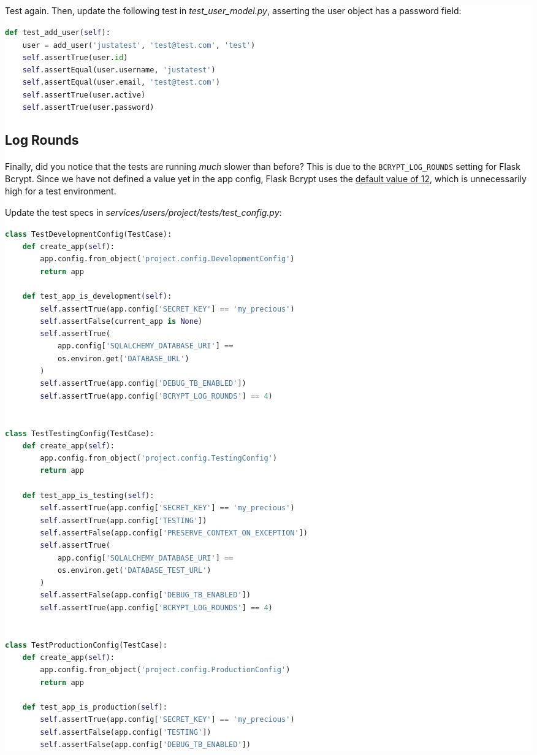 Test again. Then, update the following test in *test_user_model.py*, asserting the user object has a password field:

```python
def test_add_user(self):
    user = add_user('justatest', 'test@test.com', 'test')
    self.assertTrue(user.id)
    self.assertEqual(user.username, 'justatest')
    self.assertEqual(user.email, 'test@test.com')
    self.assertTrue(user.active)
    self.assertTrue(user.password)
```

## Log Rounds

Finally, did you notice that the tests are running *much* slower than before? This is due to the `BCRYPT_LOG_ROUNDS` setting for Flask Bcrypt. Since we have not defined a value yet in the app config, Flask Bcrypt uses the [default value of 12](https://github.com/maxcountryman/flask-bcrypt/blob/master/flask_bcrypt.py#L153), which is unnecessarily high for a test environment.

Update the test specs in *services/users/project/tests/test_config.py*:

```python
class TestDevelopmentConfig(TestCase):
    def create_app(self):
        app.config.from_object('project.config.DevelopmentConfig')
        return app

    def test_app_is_development(self):
        self.assertTrue(app.config['SECRET_KEY'] == 'my_precious')
        self.assertFalse(current_app is None)
        self.assertTrue(
            app.config['SQLALCHEMY_DATABASE_URI'] ==
            os.environ.get('DATABASE_URL')
        )
        self.assertTrue(app.config['DEBUG_TB_ENABLED'])
        self.assertTrue(app.config['BCRYPT_LOG_ROUNDS'] == 4)


class TestTestingConfig(TestCase):
    def create_app(self):
        app.config.from_object('project.config.TestingConfig')
        return app

    def test_app_is_testing(self):
        self.assertTrue(app.config['SECRET_KEY'] == 'my_precious')
        self.assertTrue(app.config['TESTING'])
        self.assertFalse(app.config['PRESERVE_CONTEXT_ON_EXCEPTION'])
        self.assertTrue(
            app.config['SQLALCHEMY_DATABASE_URI'] ==
            os.environ.get('DATABASE_TEST_URL')
        )
        self.assertFalse(app.config['DEBUG_TB_ENABLED'])
        self.assertTrue(app.config['BCRYPT_LOG_ROUNDS'] == 4)


class TestProductionConfig(TestCase):
    def create_app(self):
        app.config.from_object('project.config.ProductionConfig')
        return app

    def test_app_is_production(self):
        self.assertTrue(app.config['SECRET_KEY'] == 'my_precious')
        self.assertFalse(app.config['TESTING'])
        self.assertFalse(app.config['DEBUG_TB_ENABLED'])
```